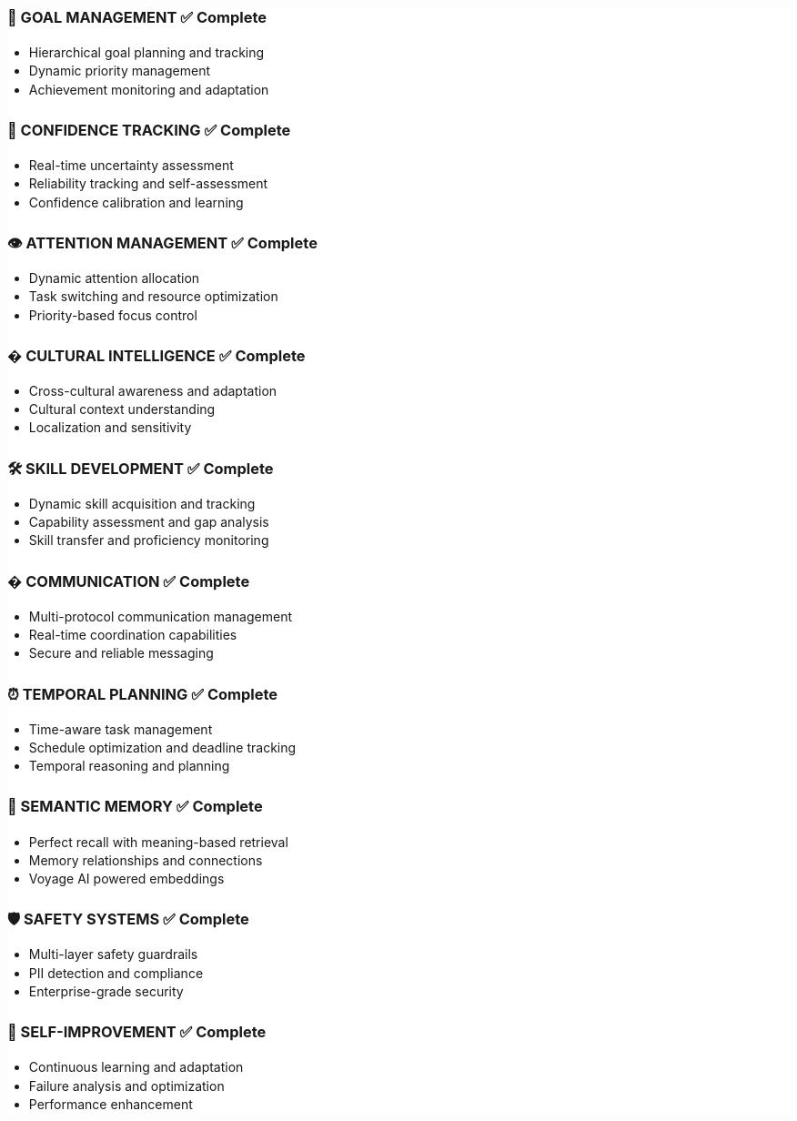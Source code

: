 ### **🎯 GOAL MANAGEMENT** ✅ Complete
- Hierarchical goal planning and tracking
- Dynamic priority management
- Achievement monitoring and adaptation

### **🤔 CONFIDENCE TRACKING** ✅ Complete
- Real-time uncertainty assessment
- Reliability tracking and self-assessment
- Confidence calibration and learning

### **👁️ ATTENTION MANAGEMENT** ✅ Complete
- Dynamic attention allocation
- Task switching and resource optimization
- Priority-based focus control

### **� CULTURAL INTELLIGENCE** ✅ Complete
- Cross-cultural awareness and adaptation
- Cultural context understanding
- Localization and sensitivity

### **🛠️ SKILL DEVELOPMENT** ✅ Complete
- Dynamic skill acquisition and tracking
- Capability assessment and gap analysis
- Skill transfer and proficiency monitoring

### **� COMMUNICATION** ✅ Complete
- Multi-protocol communication management
- Real-time coordination capabilities
- Secure and reliable messaging

### **⏰ TEMPORAL PLANNING** ✅ Complete
- Time-aware task management
- Schedule optimization and deadline tracking
- Temporal reasoning and planning

### **🧠 SEMANTIC MEMORY** ✅ Complete
- Perfect recall with meaning-based retrieval
- Memory relationships and connections
- Voyage AI powered embeddings

### **🛡️ SAFETY SYSTEMS** ✅ Complete
- Multi-layer safety guardrails
- PII detection and compliance
- Enterprise-grade security

### **🚀 SELF-IMPROVEMENT** ✅ Complete
- Continuous learning and adaptation
- Failure analysis and optimization
- Performance enhancement
